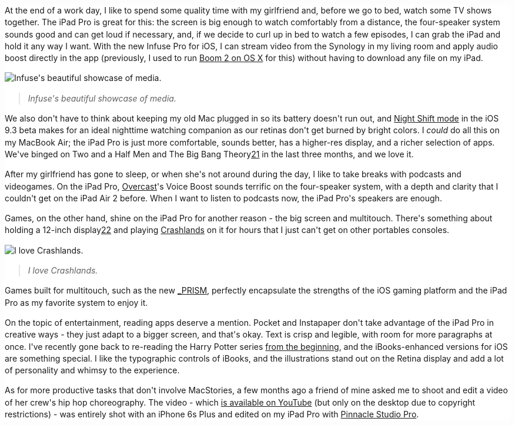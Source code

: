 At the end of a work day, I like to spend some quality time with my girlfriend and, before we go to bed, watch some TV shows together. The iPad Pro is great for this: the screen is big enough to watch comfortably from a distance, the four-speaker system sounds good and can get loud if necessary, and, if we decide to curl up in bed to watch a few episodes, I can grab the iPad and hold it any way I want. With the new Infuse Pro for iOS, I can stream video from the Synology in my living room and apply audio boost directly in the app (previously, I used to run [Boom 2 on OS X](http://www.globaldelight.com/boom/m/index.php) for this) without having to download any file on my iPad.

![Infuse's beautiful showcase of media.](https://2672686a4cf38e8c2458-2712e00ea34e3076747650c92426bbb5.ssl.cf1.rackcdn.com/2016-02-18-233322.jpeg)

> _Infuse's beautiful showcase of media._

We also don't have to think about keeping my old Mac plugged in so its battery doesn't run out, and [Night Shift mode](https://www.macstories.net/stories/understanding-night-shifts-impact-on-accessibility/) in the iOS 9.3 beta makes for an ideal nighttime watching companion as our retinas don't get burned by bright colors. I _could_ do all this on my MacBook Air; the iPad Pro is just more comfortable, sounds better, has a higher-res display, and a richer selection of apps. We've binged on Two and a Half Men and The Big Bang Theory[21](https://www.macstories.net/stories/working-on-the-ipad-one-year-later-still-my-favorite-computer/) in the last three months, and we love it.

After my girlfriend has gone to sleep, or when she's not around during the day, I like to take breaks with podcasts and videogames. On the iPad Pro, [Overcast](https://geo.itunes.apple.com/us/app/overcast-podcast-player/id888422857?mt=8&uo=4&at=10l6nh&ct=ms_inline)'s Voice Boost sounds terrific on the four-speaker system, with a depth and clarity that I couldn't get on the iPad Air 2 before. When I want to listen to podcasts now, the iPad Pro's speakers are enough.

Games, on the other hand, shine on the iPad Pro for another reason - the big screen and multitouch. There's something about holding a 12-inch display[22](https://www.macstories.net/stories/working-on-the-ipad-one-year-later-still-my-favorite-computer/) and playing [Crashlands](https://geo.itunes.apple.com/us/app/crashlands/id808296431?mt=8&uo=4&at=10l6nh&ct=ms_inline) on it for hours that I just can't get on other portables consoles.

![I love Crashlands.](https://2672686a4cf38e8c2458-2712e00ea34e3076747650c92426bbb5.ssl.cf1.rackcdn.com/2016-02-18-233646.jpeg)

> _I love Crashlands._

Games built for multitouch, such as the new [_PRISM](https://geo.itunes.apple.com/us/app/prism/id1013585593?mt=8&uo=4&at=10l6nh&ct=ms_inline), perfectly encapsulate the strengths of the iOS gaming platform and the iPad Pro as my favorite system to enjoy it.

On the topic of entertainment, reading apps deserve a mention. Pocket and Instapaper don't take advantage of the iPad Pro in creative ways - they just adapt to a bigger screen, and that's okay. Text is crisp and legible, with room for more paragraphs at once. I've recently gone back to re-reading the Harry Potter series [from the beginning](https://geo.itunes.apple.com/us/book/harry-potter-sorcerers-stone/id1037193578?mt=11&uo=4&at=10l6nh&ct=ms_inline), and the iBooks-enhanced versions for iOS are something special. I like the typographic controls of iBooks, and the illustrations stand out on the Retina display and add a lot of personality and whimsy to the experience.

As for more productive tasks that don't involve MacStories, a few months ago a friend of mine asked me to shoot and edit a video of her crew's hip hop choreography. The video - which [is available on YouTube](https://www.youtube.com/watch?v=EVYfeDCLOCw) (but only on the desktop due to copyright restrictions) - was entirely shot with an iPhone 6s Plus and edited on my iPad Pro with [Pinnacle Studio Pro](https://geo.itunes.apple.com/us/app/pinnacle-studio-pro-professional/id552100086?mt=8&uo=4&at=10l6nh&ct=ms_inline).
